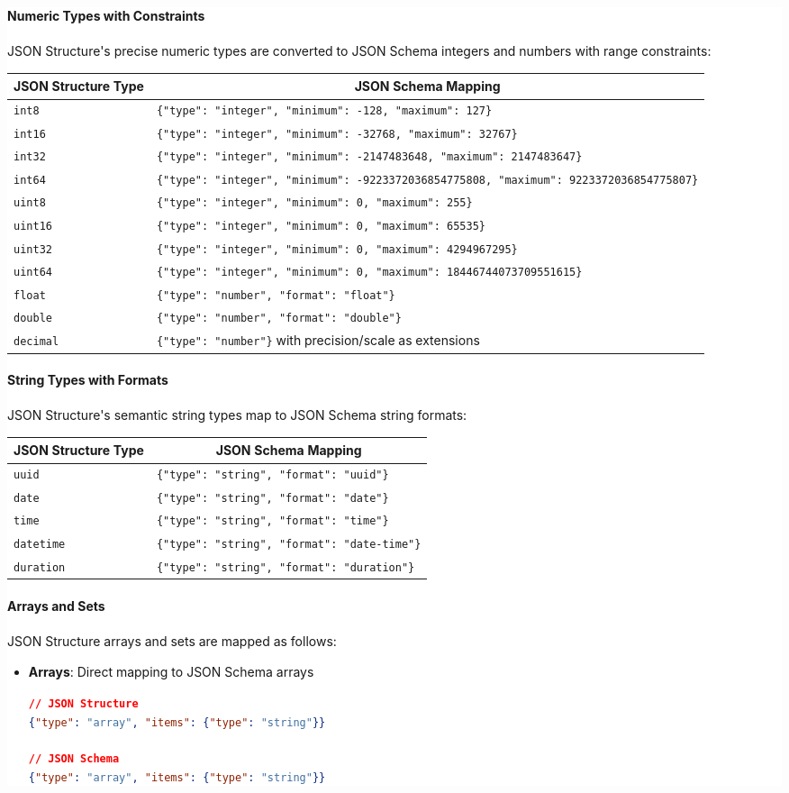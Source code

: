 #### Numeric Types with Constraints

JSON Structure's precise numeric types are converted to JSON Schema integers and numbers with range constraints:

| JSON Structure Type | JSON Schema Mapping |
|-------------------|---------------------|
| `int8` | `{"type": "integer", "minimum": -128, "maximum": 127}` |
| `int16` | `{"type": "integer", "minimum": -32768, "maximum": 32767}` |
| `int32` | `{"type": "integer", "minimum": -2147483648, "maximum": 2147483647}` |
| `int64` | `{"type": "integer", "minimum": -9223372036854775808, "maximum": 9223372036854775807}` |
| `uint8` | `{"type": "integer", "minimum": 0, "maximum": 255}` |
| `uint16` | `{"type": "integer", "minimum": 0, "maximum": 65535}` |
| `uint32` | `{"type": "integer", "minimum": 0, "maximum": 4294967295}` |
| `uint64` | `{"type": "integer", "minimum": 0, "maximum": 18446744073709551615}` |
| `float` | `{"type": "number", "format": "float"}` |
| `double` | `{"type": "number", "format": "double"}` |
| `decimal` | `{"type": "number"}` with precision/scale as extensions |

#### String Types with Formats

JSON Structure's semantic string types map to JSON Schema string formats:

| JSON Structure Type | JSON Schema Mapping |
|-------------------|---------------------|
| `uuid` | `{"type": "string", "format": "uuid"}` |
| `date` | `{"type": "string", "format": "date"}` |
| `time` | `{"type": "string", "format": "time"}` |
| `datetime` | `{"type": "string", "format": "date-time"}` |
| `duration` | `{"type": "string", "format": "duration"}` |

#### Arrays and Sets

JSON Structure arrays and sets are mapped as follows:

- **Arrays**: Direct mapping to JSON Schema arrays
  ```json
  // JSON Structure
  {"type": "array", "items": {"type": "string"}}
  
  // JSON Schema
  {"type": "array", "items": {"type": "string"}}
  ```
